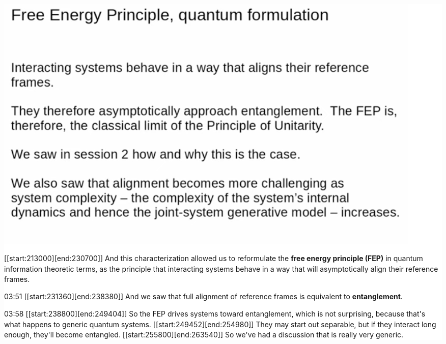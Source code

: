 ![Free Energy Principle (FEP)](../../Video/Slide4.png)

[[start:213000][end:230700]] And this characterization allowed us to reformulate the **free energy principle (FEP)** in quantum information theoretic terms, as the principle that interacting systems behave in a way that will asymptotically align their reference frames.

03:51 [[start:231360][end:238380]] And we saw that full alignment of reference frames is equivalent to **entanglement**.

03:58 [[start:238800][end:249404]] So the FEP drives systems toward entanglement, which is not surprising, because that's what happens to generic quantum systems.
[[start:249452][end:254980]] They may start out separable, but if they interact long enough, they'll become entangled.
[[start:255800][end:263540]] So we've had a discussion that is really very generic.
